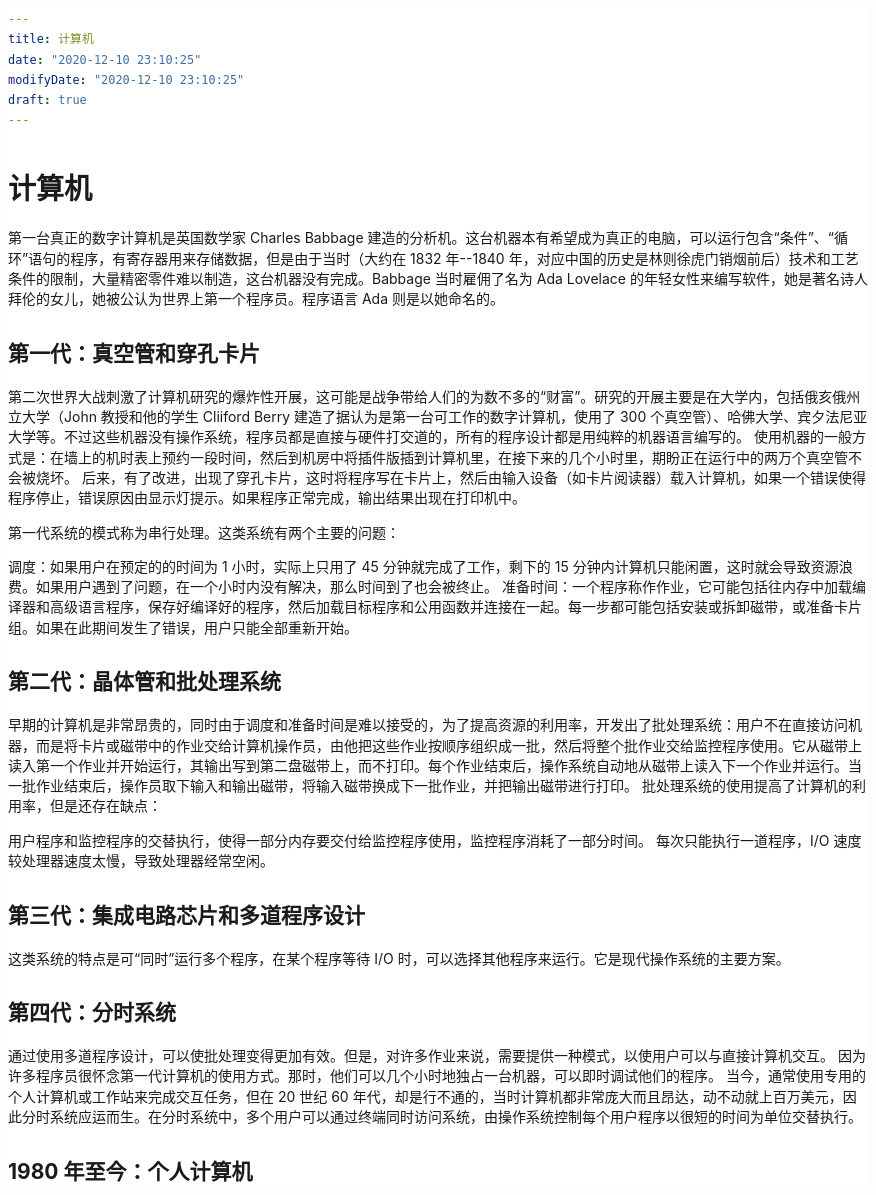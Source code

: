 ```yaml
---
title: 计算机
date: "2020-12-10 23:10:25"
modifyDate: "2020-12-10 23:10:25"
draft: true
---
```

# 计算机

第一台真正的数字计算机是英国数学家 Charles Babbage 建造的分析机。这台机器本有希望成为真正的电脑，可以运行包含“条件”、“循环”语句的程序，有寄存器用来存储数据，但是由于当时（大约在 1832 年--1840 年，对应中国的历史是林则徐虎门销烟前后）技术和工艺条件的限制，大量精密零件难以制造，这台机器没有完成。Babbage 当时雇佣了名为 Ada Lovelace 的年轻女性来编写软件，她是著名诗人拜伦的女儿，她被公认为世界上第一个程序员。程序语言 Ada 则是以她命名的。

## 第一代：真空管和穿孔卡片

第二次世界大战刺激了计算机研究的爆炸性开展，这可能是战争带给人们的为数不多的“财富”。研究的开展主要是在大学内，包括俄亥俄州立大学（John 教授和他的学生 Cliiford Berry 建造了据认为是第一台可工作的数字计算机，使用了 300 个真空管）、哈佛大学、宾夕法尼亚大学等。不过这些机器没有操作系统，程序员都是直接与硬件打交道的，所有的程序设计都是用纯粹的机器语言编写的。
使用机器的一般方式是：在墙上的机时表上预约一段时间，然后到机房中将插件版插到计算机里，在接下来的几个小时里，期盼正在运行中的两万个真空管不会被烧坏。
后来，有了改进，出现了穿孔卡片，这时将程序写在卡片上，然后由输入设备（如卡片阅读器）载入计算机，如果一个错误使得程序停止，错误原因由显示灯提示。如果程序正常完成，输出结果出现在打印机中。

第一代系统的模式称为串行处理。这类系统有两个主要的问题：

调度：如果用户在预定的的时间为 1 小时，实际上只用了 45 分钟就完成了工作，剩下的 15 分钟内计算机只能闲置，这时就会导致资源浪费。如果用户遇到了问题，在一个小时内没有解决，那么时间到了也会被终止。
准备时间：一个程序称作作业，它可能包括往内存中加载编译器和高级语言程序，保存好编译好的程序，然后加载目标程序和公用函数并连接在一起。每一步都可能包括安装或拆卸磁带，或准备卡片组。如果在此期间发生了错误，用户只能全部重新开始。

## 第二代：晶体管和批处理系统

早期的计算机是非常昂贵的，同时由于调度和准备时间是难以接受的，为了提高资源的利用率，开发出了批处理系统：用户不在直接访问机器，而是将卡片或磁带中的作业交给计算机操作员，由他把这些作业按顺序组织成一批，然后将整个批作业交给监控程序使用。它从磁带上读入第一个作业并开始运行，其输出写到第二盘磁带上，而不打印。每个作业结束后，操作系统自动地从磁带上读入下一个作业并运行。当一批作业结束后，操作员取下输入和输出磁带，将输入磁带换成下一批作业，并把输出磁带进行打印。
批处理系统的使用提高了计算机的利用率，但是还存在缺点：

用户程序和监控程序的交替执行，使得一部分内存要交付给监控程序使用，监控程序消耗了一部分时间。
每次只能执行一道程序，I/O 速度较处理器速度太慢，导致处理器经常空闲。

## 第三代：集成电路芯片和多道程序设计

这类系统的特点是可“同时”运行多个程序，在某个程序等待 I/O 时，可以选择其他程序来运行。它是现代操作系统的主要方案。

## 第四代：分时系统

通过使用多道程序设计，可以使批处理变得更加有效。但是，对许多作业来说，需要提供一种模式，以使用户可以与直接计算机交互。
因为许多程序员很怀念第一代计算机的使用方式。那时，他们可以几个小时地独占一台机器，可以即时调试他们的程序。
当今，通常使用专用的个人计算机或工作站来完成交互任务，但在 20 世纪 60 年代，却是行不通的，当时计算机都非常庞大而且昂达，动不动就上百万美元，因此分时系统应运而生。在分时系统中，多个用户可以通过终端同时访问系统，由操作系统控制每个用户程序以很短的时间为单位交替执行。

## 1980 年至今：个人计算机
